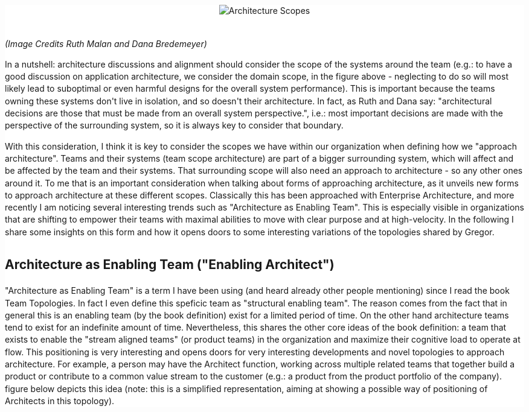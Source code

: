 <div align="center"><img src="/assets/minimal-architecture-malan.png" alt="Architecture Scopes" width="95%"/></div><br>

_(Image Credits Ruth Malan and Dana Bredemeyer)_

In a nutshell: architecture discussions and alignment should consider the scope of the systems around the team (e.g.: to have a good discussion on application architecture, we consider the domain scope, in the figure above - neglecting to do so will most likely lead to suboptimal or even harmful designs for the overall system performance). This is important because the teams owning these systems don't live in isolation, and so doesn't their architecture. In fact, as Ruth and Dana say: "architectural decisions are those that must be made from an overall system perspective.", i.e.: most important decisions are made with the perspective of the surrounding system, so it is always key to consider that boundary.

With this consideration, I think it is key to consider the scopes we have within our organization when defining how we "approach architecture". Teams and their systems (team scope architecture) are part of a bigger surrounding system, which will affect and be affected by the team and their systems. That surrounding scope will also need an approach to architecture - so any other ones around it. To me that is an important consideration when talking about forms of approaching architecture, as it unveils new forms to approach architecture at these different scopes. Classically this has been approached with Enterprise Architecture, and more recently I am noticing several interesting trends such as "Architecture as Enabling Team". This is especially visible in organizations that are shifting to empower their teams with maximal abilities to move with clear purpose and at high-velocity. In the following I share some insights on this form and how it opens doors to some interesting variations of the topologies shared by Gregor.

## Architecture as Enabling Team ("Enabling Architect")

"Architecture as Enabling Team" is a term I have been using (and heard already other people mentioning) since I read the book Team Topologies. In fact I even define this speficic team as "structural enabling team". The reason comes from the fact that in general this is an enabling team (by the book definition) exist for a limited period of time. On the other hand architecture teams tend to exist for an indefinite amount of time. Nevertheless, this shares the other core ideas of the book definition: a team that exists to enable the "stream aligned teams" (or product teams) in the organization and maximize their cognitive load to operate at flow. This positioning is very interesting and opens doors for very interesting developments and novel topologies to approach architecture. For example, a person may have the Architect function, working across multiple related teams that together build a product or contribute to a common value stream to the customer (e.g.: a product from the product portfolio of the company). figure below depicts this idea (note: this is a simplified representation, aiming at showing a possible way of positioning of Architects in this topology).

